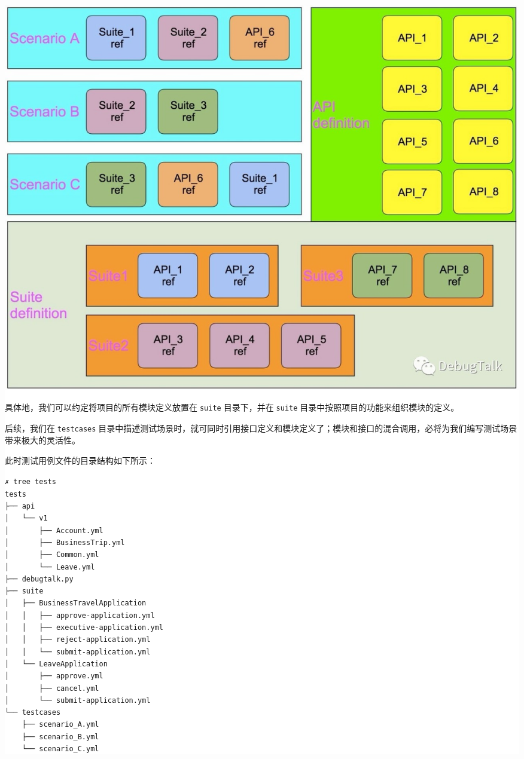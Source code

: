 ![](/images/httprunner-testcase-layer-4.jpeg)

具体地，我们可以约定将项目的所有模块定义放置在 `suite` 目录下，并在 `suite` 目录中按照项目的功能来组织模块的定义。

后续，我们在 `testcases` 目录中描述测试场景时，就可同时引用接口定义和模块定义了；模块和接口的混合调用，必将为我们编写测试场景带来极大的灵活性。

此时测试用例文件的目录结构如下所示：

```bash
✗ tree tests
tests
├── api
│   └── v1
│       ├── Account.yml
│       ├── BusinessTrip.yml
│       ├── Common.yml
│       └── Leave.yml
├── debugtalk.py
├── suite
│   ├── BusinessTravelApplication
│   │   ├── approve-application.yml
│   │   ├── executive-application.yml
│   │   ├── reject-application.yml
│   │   └── submit-application.yml
│   └── LeaveApplication
│       ├── approve.yml
│       ├── cancel.yml
│       └── submit-application.yml
└── testcases
    ├── scenario_A.yml
    ├── scenario_B.yml
    └── scenario_C.yml
```
